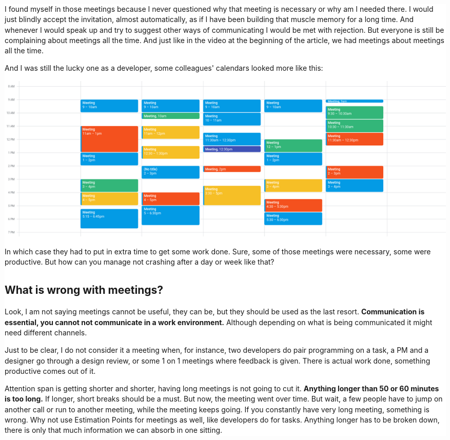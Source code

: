 I found myself in those meetings because I never questioned why that meeting is necessary or why am I needed there. I would just blindly accept the invitation, almost automatically, as if I have been building that muscle memory for a long time. And whenever I would speak up and try to suggest other ways of communicating I would be met with rejection. But everyone is still be complaining about meetings all the time. And just like in the video at the beginning of the article, we had meetings about meetings all the time.

And I was still the lucky one as a developer, some colleagues' calendars looked more like this:

![Meetings Hell](/assets/posts/busy.png)

In which case they had to put in extra time to get some work done. Sure, some of those meetings were necessary, some were productive. But how can you manage not crashing after a day or week like that?

## What is wrong with meetings?

Look, I am not saying meetings cannot be useful, they can be, but they should be used as the last resort. **Communication is essential, you cannot not communicate in a work environment.** Although depending on what is being communicated it might need different channels.

Just to be clear, I do not consider it a meeting when, for instance, two developers do pair programming on a task, a PM and a designer go through a design review, or some 1 on 1 meetings where feedback is given. There is actual work done, something productive comes out of it.

Attention span is getting shorter and shorter, having long meetings is not going to cut it. **Anything longer than 50 or 60 minutes is too long.** If longer, short breaks should be a must.
But now, the meeting went over time. But wait, a few people have to jump on another call or run to another meeting, while the meeting keeps going.
If you constantly have very long meeting, something is wrong. Why not use Estimation Points for meetings as well, like developers do for tasks. Anything longer has to be broken down, there is only that much information we can absorb in one sitting.
